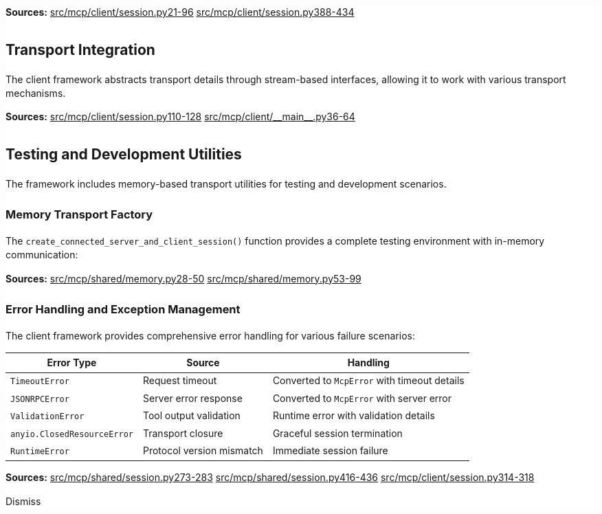 **Sources:** [src/mcp/client/session.py21-96](https://github.com/modelcontextprotocol/python-sdk/blob/146d7efb/src/mcp/client/session.py#L21-L96) [src/mcp/client/session.py388-434](https://github.com/modelcontextprotocol/python-sdk/blob/146d7efb/src/mcp/client/session.py#L388-L434)

## Transport Integration

The client framework abstracts transport details through stream-based interfaces, allowing it to work with various transport mechanisms.

```
```

**Sources:** [src/mcp/client/session.py110-128](https://github.com/modelcontextprotocol/python-sdk/blob/146d7efb/src/mcp/client/session.py#L110-L128) [src/mcp/client/\_\_main\_\_.py36-64](https://github.com/modelcontextprotocol/python-sdk/blob/146d7efb/src/mcp/client/__main__.py#L36-L64)

## Testing and Development Utilities

The framework includes memory-based transport utilities for testing and development scenarios.

### Memory Transport Factory

The `create_connected_server_and_client_session()` function provides a complete testing environment with in-memory communication:

```
```

**Sources:** [src/mcp/shared/memory.py28-50](https://github.com/modelcontextprotocol/python-sdk/blob/146d7efb/src/mcp/shared/memory.py#L28-L50) [src/mcp/shared/memory.py53-99](https://github.com/modelcontextprotocol/python-sdk/blob/146d7efb/src/mcp/shared/memory.py#L53-L99)

### Error Handling and Exception Management

The client framework provides comprehensive error handling for various failure scenarios:

| Error Type                  | Source                    | Handling                                     |
| --------------------------- | ------------------------- | -------------------------------------------- |
| `TimeoutError`              | Request timeout           | Converted to `McpError` with timeout details |
| `JSONRPCError`              | Server error response     | Converted to `McpError` with server error    |
| `ValidationError`           | Tool output validation    | Runtime error with validation details        |
| `anyio.ClosedResourceError` | Transport closure         | Graceful session termination                 |
| `RuntimeError`              | Protocol version mismatch | Immediate session failure                    |

**Sources:** [src/mcp/shared/session.py273-283](https://github.com/modelcontextprotocol/python-sdk/blob/146d7efb/src/mcp/shared/session.py#L273-L283) [src/mcp/shared/session.py416-436](https://github.com/modelcontextprotocol/python-sdk/blob/146d7efb/src/mcp/shared/session.py#L416-L436) [src/mcp/client/session.py314-318](https://github.com/modelcontextprotocol/python-sdk/blob/146d7efb/src/mcp/client/session.py#L314-L318)

Dismiss

